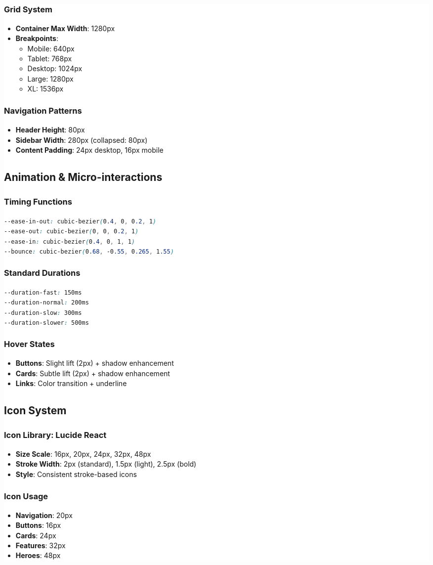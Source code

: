 ### **Grid System**
- **Container Max Width**: 1280px
- **Breakpoints**:
  - Mobile: 640px
  - Tablet: 768px
  - Desktop: 1024px
  - Large: 1280px
  - XL: 1536px

### **Navigation Patterns**
- **Header Height**: 80px
- **Sidebar Width**: 280px (collapsed: 80px)
- **Content Padding**: 24px desktop, 16px mobile

## **Animation & Micro-interactions**

### **Timing Functions**
```css
--ease-in-out: cubic-bezier(0.4, 0, 0.2, 1)
--ease-out: cubic-bezier(0, 0, 0.2, 1)
--ease-in: cubic-bezier(0.4, 0, 1, 1)
--bounce: cubic-bezier(0.68, -0.55, 0.265, 1.55)
```

### **Standard Durations**
```css
--duration-fast: 150ms
--duration-normal: 200ms
--duration-slow: 300ms
--duration-slower: 500ms
```

### **Hover States**
- **Buttons**: Slight lift (2px) + shadow enhancement
- **Cards**: Subtle lift (2px) + shadow enhancement
- **Links**: Color transition + underline

## **Icon System**

### **Icon Library**: Lucide React
- **Size Scale**: 16px, 20px, 24px, 32px, 48px
- **Stroke Width**: 2px (standard), 1.5px (light), 2.5px (bold)
- **Style**: Consistent stroke-based icons

### **Icon Usage**
- **Navigation**: 20px
- **Buttons**: 16px
- **Cards**: 24px
- **Features**: 32px
- **Heroes**: 48px
